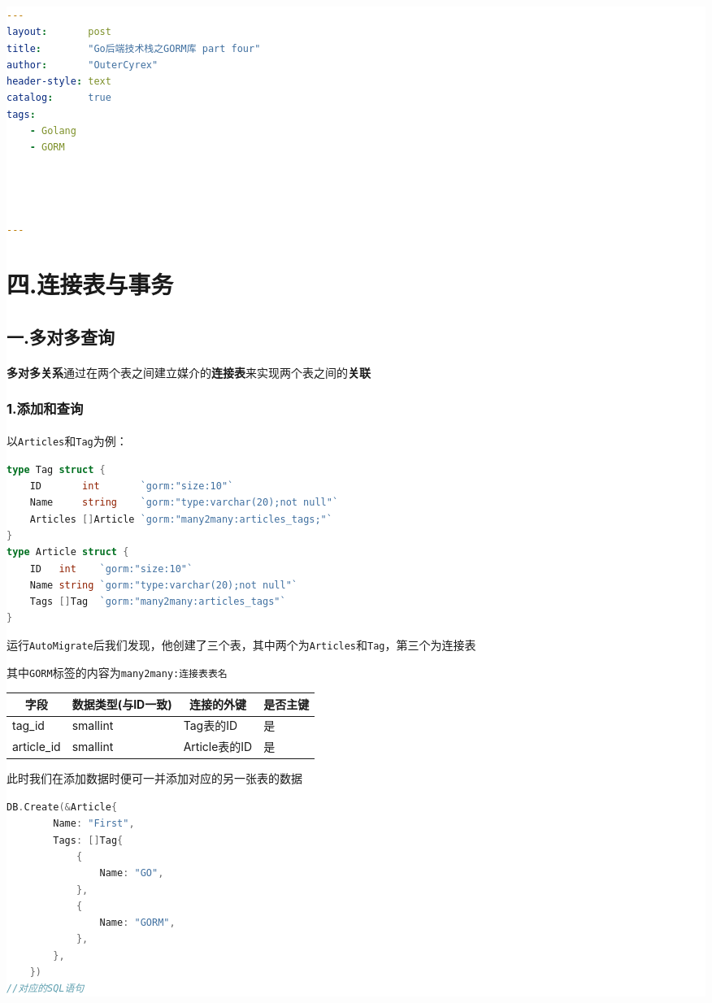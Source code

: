 ```yaml
---
layout:       post
title:        "Go后端技术栈之GORM库 part four"
author:       "OuterCyrex"
header-style: text
catalog:      true
tags:
    - Golang
    - GORM




---
```


# 四.连接表与事务

## 一.多对多查询

**多对多关系**通过在两个表之间建立媒介的**连接表**来实现两个表之间的**关联**

### 1.添加和查询

以`Articles`和`Tag`为例：

```go
type Tag struct {
	ID       int       `gorm:"size:10"`
	Name     string    `gorm:"type:varchar(20);not null"`
	Articles []Article `gorm:"many2many:articles_tags;"`
}
type Article struct {
	ID   int    `gorm:"size:10"`
	Name string `gorm:"type:varchar(20);not null"`
	Tags []Tag  `gorm:"many2many:articles_tags"`
}
```

运行`AutoMigrate`后我们发现，他创建了三个表，其中两个为`Articles`和`Tag`，第三个为连接表

其中`GORM`标签的内容为`many2many:连接表表名`

| 字段       | 数据类型(与ID一致) | 连接的外键    | 是否主键 |
| ---------- | ------------------ | ------------- | -------- |
| tag_id     | smallint           | Tag表的ID     | 是       |
| article_id | smallint           | Article表的ID | 是       |

此时我们在添加数据时便可一并添加对应的另一张表的数据

```go
DB.Create(&Article{
		Name: "First",
		Tags: []Tag{
			{
				Name: "GO",
			},
			{
				Name: "GORM",
			},
		},
	})
//对应的SQL语句
```